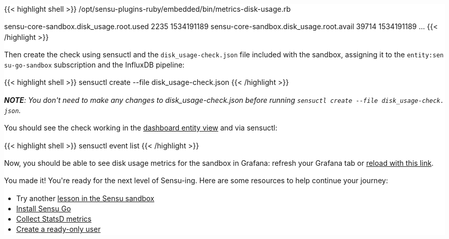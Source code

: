 {{< highlight shell >}}
/opt/sensu-plugins-ruby/embedded/bin/metrics-disk-usage.rb

sensu-core-sandbox.disk_usage.root.used 2235 1534191189
sensu-core-sandbox.disk_usage.root.avail 39714 1534191189
...
{{< /highlight >}}

Then create the check using sensuctl and the `disk_usage-check.json` file included with the sandbox, assigning it to the `entity:sensu-go-sandbox` subscription and the InfluxDB pipeline:

{{< highlight shell >}}
sensuctl create --file disk_usage-check.json
{{< /highlight >}}

_**NOTE**: You don't need to make any changes to disk_usage-check.json before running `sensuctl create --file disk_usage-check.json`._

You should see the check working in the [dashboard entity view](http://localhost:3002/#/entities) and via sensuctl:

{{< highlight shell >}}
sensuctl event list
{{< /highlight >}}

Now, you should be able to see disk usage metrics for the sandbox in Grafana: refresh your Grafana tab or [reload with this link](http://localhost:4002/d/go02/sensu-go-sandbox-combined).

You made it! You're ready for the next level of Sensu-ing. Here are some resources to help continue your journey:

- Try another [lesson in the Sensu sandbox][7]
- [Install Sensu Go][8]
- [Collect StatsD metrics][9]
- [Create a ready-only user][10]


[1]: ../../sensuctl/reference/#first-time-setup
[2]: https://slack.com/get-started#create
[3]: ../../reference/assets
[4]: https://bonsai.sensu.io/assets/sensu/sensu-slack-handler
[5]: ../../sensuctl/reference#creating-resources
[6]: https://bonsai.sensu.io/assets/sensu/sensu-influxdb-handler
[7]: ../../getting-started/sandbox/
[8]: ../../installation/install-sensu
[9]: ../../guides/aggregate-metrics-statsd
[10]: ../../guides/create-read-only-user/
